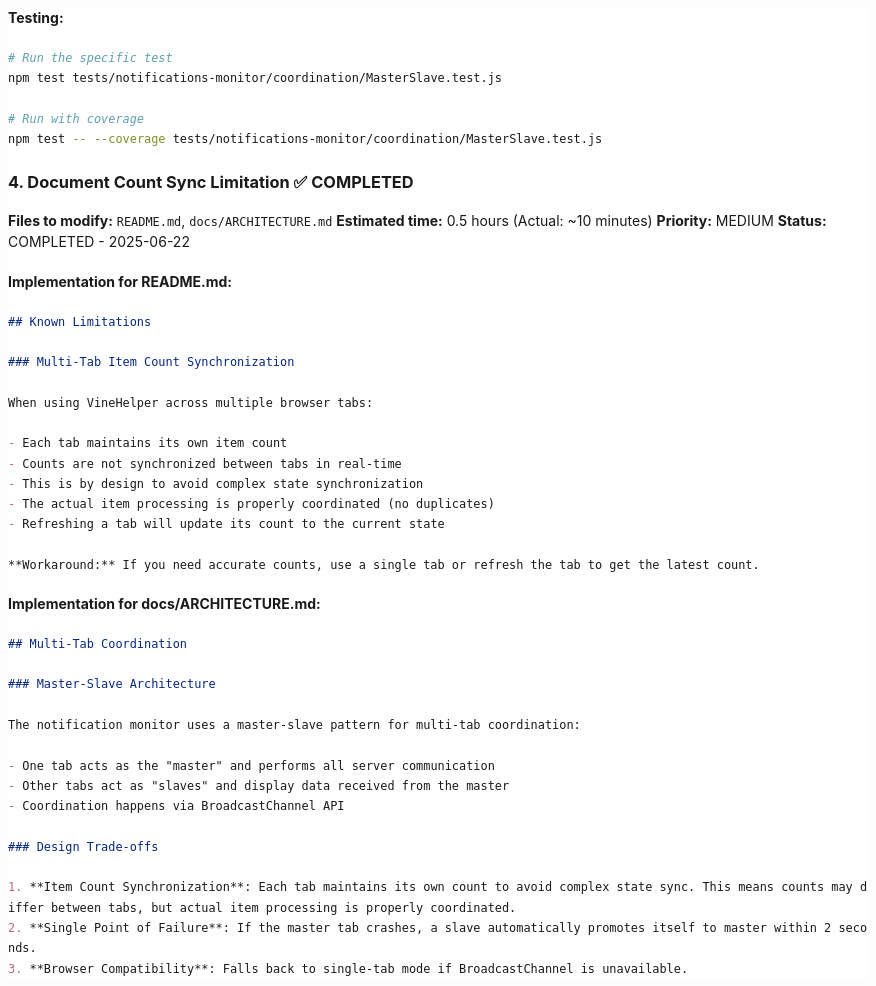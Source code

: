 #### Testing:

```bash
# Run the specific test
npm test tests/notifications-monitor/coordination/MasterSlave.test.js

# Run with coverage
npm test -- --coverage tests/notifications-monitor/coordination/MasterSlave.test.js
```

### 4. Document Count Sync Limitation ✅ COMPLETED

**Files to modify:** `README.md`, `docs/ARCHITECTURE.md`
**Estimated time:** 0.5 hours (Actual: ~10 minutes)
**Priority:** MEDIUM
**Status:** COMPLETED - 2025-06-22

#### Implementation for README.md:

```markdown
## Known Limitations

### Multi-Tab Item Count Synchronization

When using VineHelper across multiple browser tabs:

- Each tab maintains its own item count
- Counts are not synchronized between tabs in real-time
- This is by design to avoid complex state synchronization
- The actual item processing is properly coordinated (no duplicates)
- Refreshing a tab will update its count to the current state

**Workaround:** If you need accurate counts, use a single tab or refresh the tab to get the latest count.
```

#### Implementation for docs/ARCHITECTURE.md:

```markdown
## Multi-Tab Coordination

### Master-Slave Architecture

The notification monitor uses a master-slave pattern for multi-tab coordination:

- One tab acts as the "master" and performs all server communication
- Other tabs act as "slaves" and display data received from the master
- Coordination happens via BroadcastChannel API

### Design Trade-offs

1. **Item Count Synchronization**: Each tab maintains its own count to avoid complex state sync. This means counts may differ between tabs, but actual item processing is properly coordinated.
2. **Single Point of Failure**: If the master tab crashes, a slave automatically promotes itself to master within 2 seconds.
3. **Browser Compatibility**: Falls back to single-tab mode if BroadcastChannel is unavailable.
```
